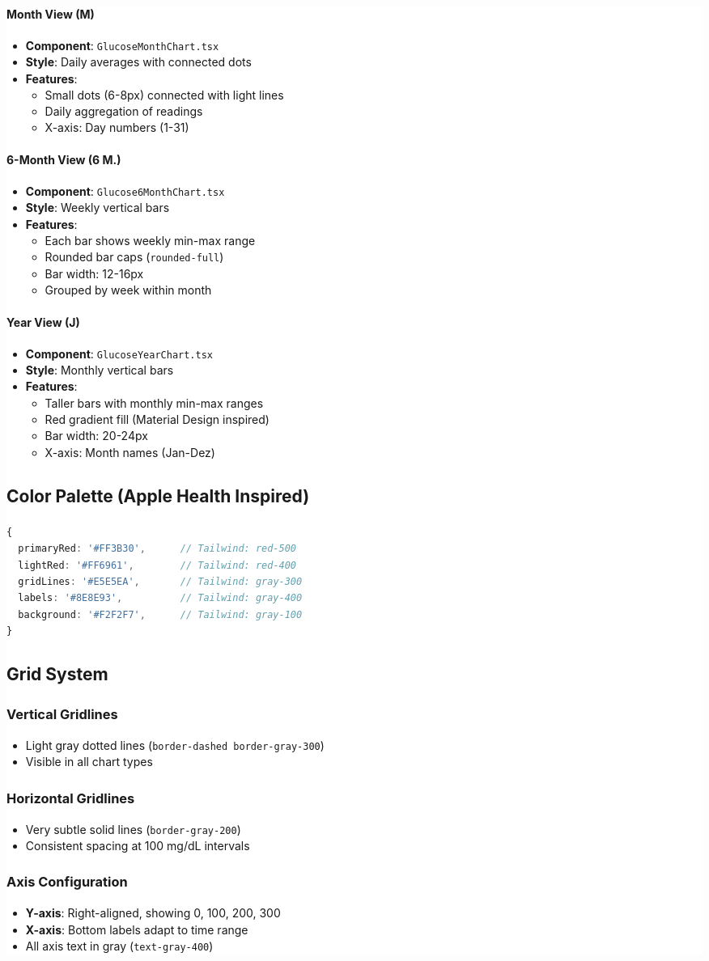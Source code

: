 #### Month View (M)
- **Component**: `GlucoseMonthChart.tsx`
- **Style**: Daily averages with connected dots
- **Features**:
  - Small dots (6-8px) connected with light lines
  - Daily aggregation of readings
  - X-axis: Day numbers (1-31)

#### 6-Month View (6 M.)
- **Component**: `Glucose6MonthChart.tsx`
- **Style**: Weekly vertical bars
- **Features**:
  - Each bar shows weekly min-max range
  - Rounded bar caps (`rounded-full`)
  - Bar width: 12-16px
  - Grouped by week within month

#### Year View (J)
- **Component**: `GlucoseYearChart.tsx`
- **Style**: Monthly vertical bars
- **Features**:
  - Taller bars with monthly min-max ranges
  - Red gradient fill (Material Design inspired)
  - Bar width: 20-24px
  - X-axis: Month names (Jan-Dez)

## Color Palette (Apple Health Inspired)

```typescript
{
  primaryRed: '#FF3B30',      // Tailwind: red-500
  lightRed: '#FF6961',        // Tailwind: red-400
  gridLines: '#E5E5EA',       // Tailwind: gray-300
  labels: '#8E8E93',          // Tailwind: gray-400
  background: '#F2F2F7',      // Tailwind: gray-100
}
```

## Grid System

### Vertical Gridlines
- Light gray dotted lines (`border-dashed border-gray-300`)
- Visible in all chart types

### Horizontal Gridlines
- Very subtle solid lines (`border-gray-200`)
- Consistent spacing at 100 mg/dL intervals

### Axis Configuration
- **Y-axis**: Right-aligned, showing 0, 100, 200, 300
- **X-axis**: Bottom labels adapt to time range
- All axis text in gray (`text-gray-400`)

